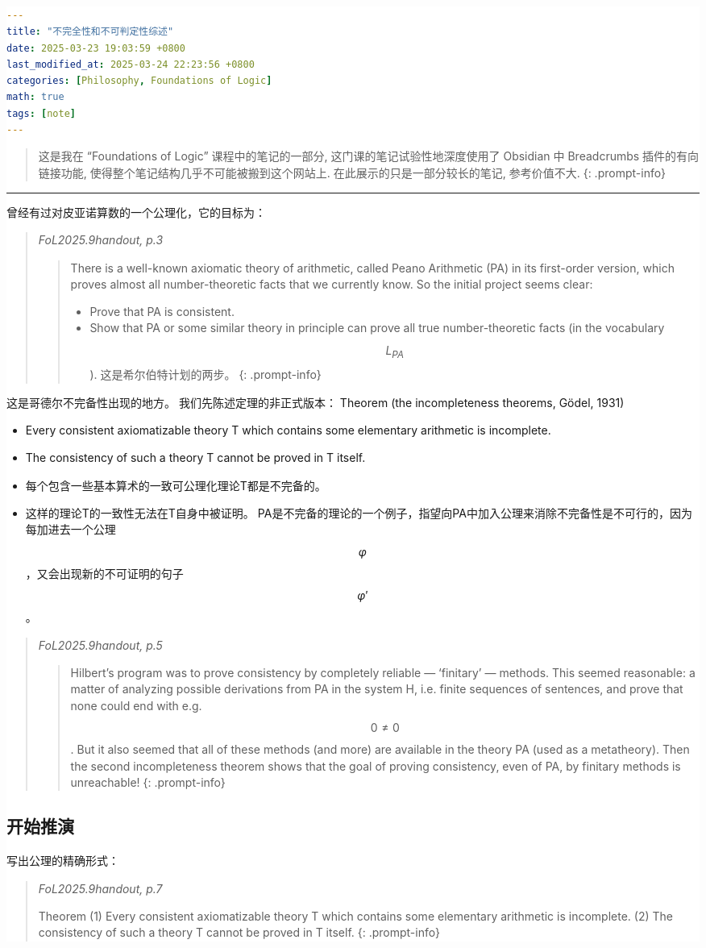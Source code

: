 ```yaml
---
title: "不完全性和不可判定性综述"
date: 2025-03-23 19:03:59 +0800
last_modified_at: 2025-03-24 22:23:56 +0800
categories: [Philosophy, Foundations of Logic]
math: true
tags: [note]
---
```

>这是我在 “Foundations of Logic” 课程中的笔记的一部分, 这门课的笔记试验性地深度使用了 Obsidian 中 Breadcrumbs 插件的有向链接功能, 使得整个笔记结构几乎不可能被搬到这个网站上. 在此展示的只是一部分较长的笔记, 参考价值不大.
{: .prompt-info}

---


曾经有过对皮亚诺算数的一个公理化，它的目标为：
>*FoL2025.9handout, p.3*
>
>> There is a well-known axiomatic theory of arithmetic, called Peano Arithmetic (PA) in its first-order version, which proves almost all number-theoretic facts that we currently know. So the initial project seems clear: 
>> - Prove that PA is consistent. 
>> - Show that PA or some similar theory in principle can prove all true number-theoretic facts (in the vocabulary $$L_{PA}$$).
>这是希尔伯特计划的两步。
{: .prompt-info}

这是哥德尔不完备性出现的地方。
我们先陈述定理的非正式版本：
Theorem (the incompleteness theorems, Gödel, 1931)
-  Every consistent axiomatizable theory T which contains some elementary arithmetic is incomplete.
- The consistency of such a theory T cannot be proved in T itself.

- 每个包含一些基本算术的一致可公理化理论T都是不完备的。
- 这样的理论T的一致性无法在T自身中被证明。
PA是不完备的理论的一个例子，指望向PA中加入公理来消除不完备性是不可行的，因为每加进去一个公理$$\varphi$$，又会出现新的不可证明的句子$$\varphi'$$。
>*FoL2025.9handout, p.5*
>
>> Hilbert’s program was to prove consistency by completely reliable — ‘finitary’ — methods. This seemed reasonable: a matter of analyzing possible derivations from PA in the system H, i.e. finite sequences of sentences, and prove that none could end with e.g. $$0 \neq 0$$. 
>> But it also seemed that all of these methods (and more) are available in the theory PA (used as a metatheory). 
>> Then the second incompleteness theorem shows that the goal of proving consistency, even of PA, by finitary methods is unreachable!
{: .prompt-info}

## 开始推演
写出公理的精确形式：
>*FoL2025.9handout, p.7*
>
>Theorem 
>(1) Every consistent axiomatizable theory T which contains some elementary arithmetic is incomplete. 
>(2) The consistency of such a theory T cannot be proved in T itself.
{: .prompt-info}
